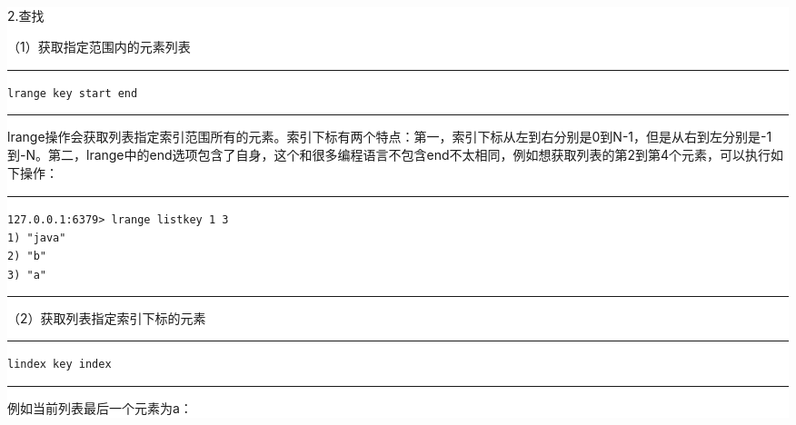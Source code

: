  

2.查找

 

（1）获取指定范围内的元素列表

 

------

 

```
lrange key start end

```

 

------

 

lrange操作会获取列表指定索引范围所有的元素。索引下标有两个特点：第一，索引下标从左到右分别是0到N-1，但是从右到左分别是-1到-N。第二，lrange中的end选项包含了自身，这个和很多编程语言不包含end不太相同，例如想获取列表的第2到第4个元素，可以执行如下操作：

 

------

 

```
127.0.0.1:6379> lrange listkey 1 3
1) "java"
2) "b"
3) "a"

```

 

------

 

（2）获取列表指定索引下标的元素

 

------

 

```
lindex key index

```

 

------

 

例如当前列表最后一个元素为a：

 